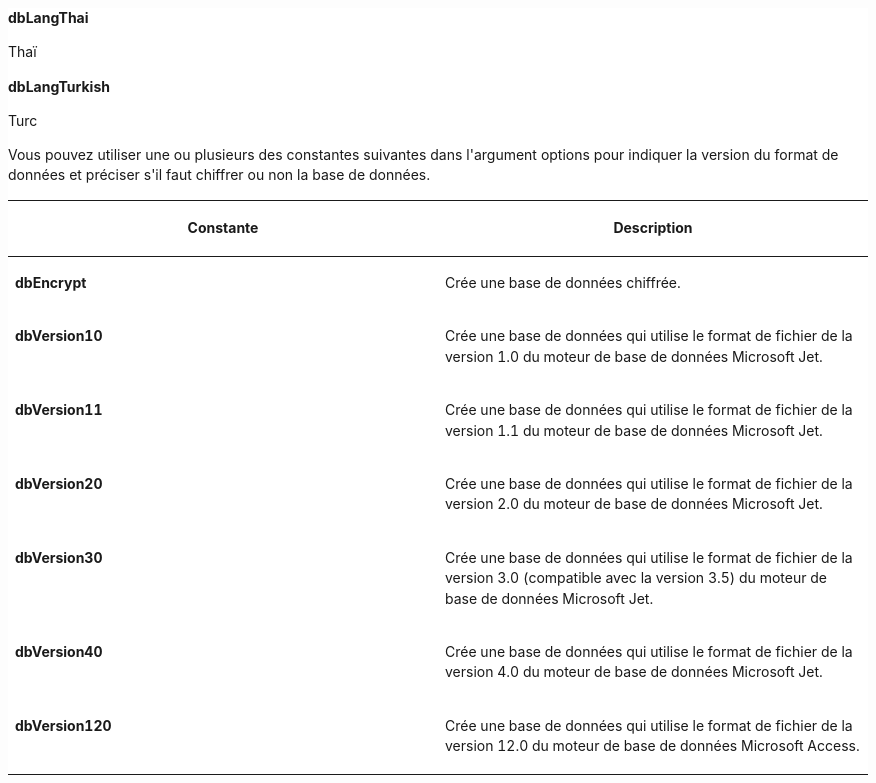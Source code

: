 <tr class="even">
<td><p><strong>dbLangThai</strong></p></td>
<td><p>Thaï</p></td>
</tr>
<tr class="odd">
<td><p><strong>dbLangTurkish</strong></p></td>
<td><p>Turc</p></td>
</tr>
</tbody>
</table>


Vous pouvez utiliser une ou plusieurs des constantes suivantes dans l'argument options pour indiquer la version du format de données et préciser s'il faut chiffrer ou non la base de données.

<table>
<colgroup>
<col style="width: 50%" />
<col style="width: 50%" />
</colgroup>
<thead>
<tr class="header">
<th><p>Constante</p></th>
<th><p>Description</p></th>
</tr>
</thead>
<tbody>
<tr class="odd">
<td><p><strong>dbEncrypt</strong></p></td>
<td><p>Crée une base de données chiffrée.</p></td>
</tr>
<tr class="even">
<td><p><strong>dbVersion10</strong></p></td>
<td><p>Crée une base de données qui utilise le format de fichier de la version 1.0 du moteur de base de données Microsoft Jet.</p></td>
</tr>
<tr class="odd">
<td><p><strong>dbVersion11</strong></p></td>
<td><p>Crée une base de données qui utilise le format de fichier de la version 1.1 du moteur de base de données Microsoft Jet.</p></td>
</tr>
<tr class="even">
<td><p><strong>dbVersion20</strong></p></td>
<td><p>Crée une base de données qui utilise le format de fichier de la version 2.0 du moteur de base de données Microsoft Jet.</p></td>
</tr>
<tr class="odd">
<td><p><strong>dbVersion30</strong></p></td>
<td><p>Crée une base de données qui utilise le format de fichier de la version 3.0 (compatible avec la version 3.5) du moteur de base de données Microsoft Jet.</p></td>
</tr>
<tr class="even">
<td><p><strong>dbVersion40</strong></p></td>
<td><p>Crée une base de données qui utilise le format de fichier de la version 4.0 du moteur de base de données Microsoft Jet.</p></td>
</tr>
<tr class="odd">
<td><p><strong>dbVersion120</strong></p></td>
<td><p>Crée une base de données qui utilise le format de fichier de la version 12.0 du moteur de base de données Microsoft Access.</p></td>
</tr>
</tbody>
</table>
